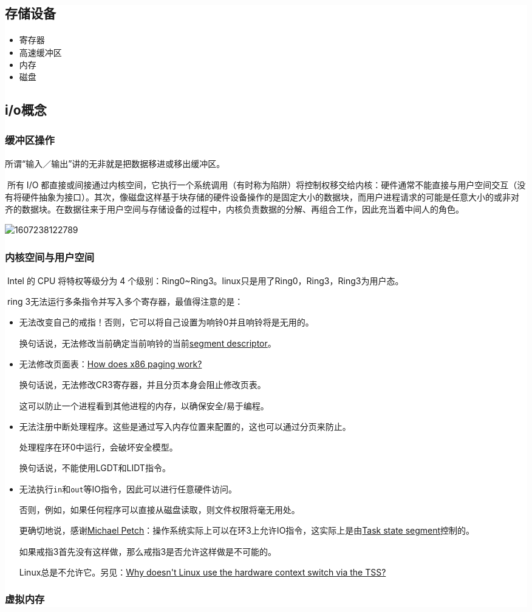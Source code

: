## 存储设备

- 寄存器
- 高速缓冲区
- 内存
- 磁盘



## i/o概念

###  缓冲区操作

所谓“输入／输出”讲的无非就是把数据移进或移出缓冲区。

​	所有 I/O 都直接或间接通过内核空间，它执行一个系统调用（有时称为陷阱）将控制权移交给内核：硬件通常不能直接与用户空间交互（没有将硬件抽象为接口）。其次，像磁盘这样基于块存储的硬件设备操作的是固定大小的数据块，而用户进程请求的可能是任意大小的或非对齐的数据块。在数据往来于用户空间与存储设备的过程中，内核负责数据的分解、再组合工作，因此充当着中间人的角色。

![1607238122789](C:\Users\wqkant\AppData\Roaming\Typora\typora-user-images\1607238122789.png)

### 内核空间与用户空间

​	 Intel 的 CPU 将特权等级分为 4 个级别：Ring0~Ring3。linux只是用了Ring0，Ring3，Ring3为用户态。

​	ring 3无法运行多条指令并写入多个寄存器，最值得注意的是：

- 无法改变自己的戒指！否则，它可以将自己设置为响铃0并且响铃将是无用的。

  换句话说，无法修改当前确定当前响铃的当前[segment descriptor](https://en.wikipedia.org/wiki/Segment_descriptor)。

- 无法修改页面表：[How does x86 paging work?](https://stackoverflow.com/questions/18431261/how-does-x86-paging-work)

  换句话说，无法修改CR3寄存器，并且分页本身会阻止修改页表。

  这可以防止一个进程看到其他进程的内存，以确保安全/易于编程。

- 无法注册中断处理程序。这些是通过写入内存位置来配置的，这也可以通过分页来防止。

  处理程序在环0中运行，会破坏安全模型。

  换句话说，不能使用LGDT和LIDT指令。

- 无法执行`in`和`out`等IO指令，因此可以进行任意硬件访问。

  否则，例如，如果任何程序可以直接从磁盘读取，则文件权限将毫无用处。

  更确切地说，感谢[Michael Petch](https://stackoverflow.com/questions/1311402/what-is-the-difference-between-user-and-kernel-modes-in-operating-systems/48829759?noredirect=1#comment84800282_48829759)：操作系统实际上可以在环3上允许IO指令，这实际上是由[Task state segment](https://en.wikipedia.org/wiki/Task_state_segment)控制的。

  如果戒指3首先没有这样做，那么戒指3是否允许这样做是不可能的。

  Linux总是不允许它。另见：[Why doesn't Linux use the hardware context switch via the TSS?](https://stackoverflow.com/questions/2711044/why-doesnt-linux-use-the-hardware-context-switch-via-the-tss)

### 虚拟内存
